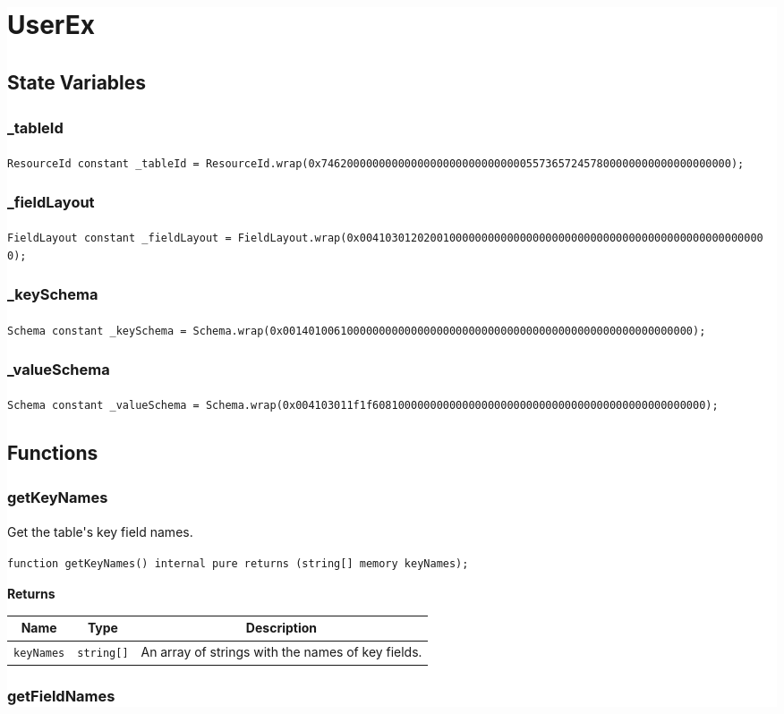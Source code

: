 # UserEx

## State Variables
### _tableId

```solidity
ResourceId constant _tableId = ResourceId.wrap(0x7462000000000000000000000000000055736572457800000000000000000000);
```


### _fieldLayout

```solidity
FieldLayout constant _fieldLayout = FieldLayout.wrap(0x0041030120200100000000000000000000000000000000000000000000000000);
```


### _keySchema

```solidity
Schema constant _keySchema = Schema.wrap(0x0014010061000000000000000000000000000000000000000000000000000000);
```


### _valueSchema

```solidity
Schema constant _valueSchema = Schema.wrap(0x004103011f1f6081000000000000000000000000000000000000000000000000);
```


## Functions
### getKeyNames

Get the table's key field names.


```solidity
function getKeyNames() internal pure returns (string[] memory keyNames);
```
**Returns**

|Name|Type|Description|
|----|----|-----------|
|`keyNames`|`string[]`|An array of strings with the names of key fields.|


### getFieldNames
